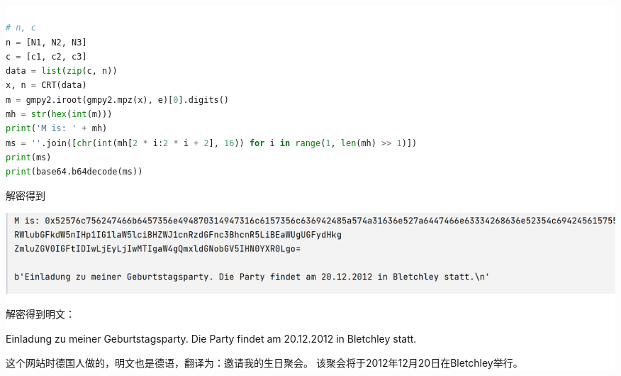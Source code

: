 ```python

# n, c
n = [N1, N2, N3]
c = [c1, c2, c3]
data = list(zip(c, n))
x, n = CRT(data)
m = gmpy2.iroot(gmpy2.mpz(x), e)[0].digits()
mh = str(hex(int(m)))
print('M is: ' + mh)
ms = ''.join([chr(int(mh[2 * i:2 * i + 2], 16)) for i in range(1, len(mh) >> 1)])
print(ms)
print(base64.b64decode(ms))
```

解密得到

![](image/image-20220927133904276.png)

解密得到明文：

Einladung zu meiner Geburtstagsparty. Die Party findet am 20.12.2012 in Bletchley statt.

这个网站时德国人做的，明文也是德语，翻译为：邀请我的生日聚会。 该聚会将于2012年12月20日在Bletchley举行。